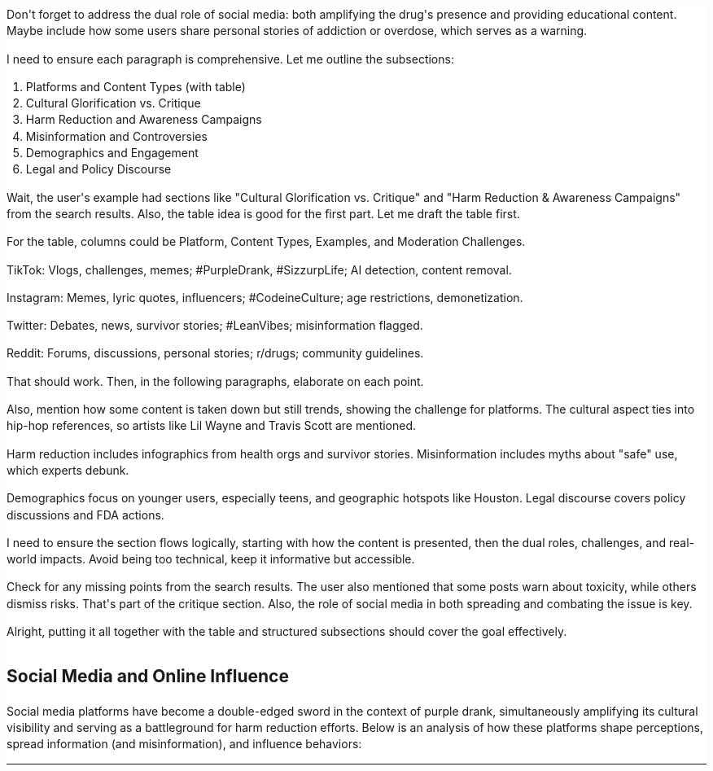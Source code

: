 Don't forget to address the dual role of social media: both amplifying the drug's presence and providing educational content. Maybe include how some users share personal stories of addiction or overdose, which serves as a warning. 

I need to ensure each paragraph is comprehensive. Let me outline the subsections:

1. Platforms and Content Types (with table)
2. Cultural Glorification vs. Critique
3. Harm Reduction and Awareness Campaigns
4. Misinformation and Controversies
5. Demographics and Engagement
6. Legal and Policy Discourse

Wait, the user's example had sections like "Cultural Glorification vs. Critique" and "Harm Reduction & Awareness Campaigns" from the search results. Also, the table idea is good for the first part. Let me draft the table first.

For the table, columns could be Platform, Content Types, Examples, and Moderation Challenges. 

TikTok: Vlogs, challenges, memes; #PurpleDrank, #SizzurpLife; AI detection, content removal.

Instagram: Memes, lyric quotes, influencers; #CodeineCulture; age restrictions, demonetization.

Twitter: Debates, news, survivor stories; #LeanVibes; misinformation flagged.

Reddit: Forums, discussions, personal stories; r/drugs; community guidelines.

That should work. Then, in the following paragraphs, elaborate on each point. 

Also, mention how some content is taken down but still trends, showing the challenge for platforms. The cultural aspect ties into hip-hop references, so artists like Lil Wayne and Travis Scott are mentioned. 

Harm reduction includes infographics from health orgs and survivor stories. Misinformation includes myths about "safe" use, which experts debunk. 

Demographics focus on younger users, especially teens, and geographic hotspots like Houston. Legal discourse covers policy discussions and FDA actions. 

I need to ensure the section flows logically, starting with how the content is presented, then the dual roles, challenges, and real-world impacts. Avoid being too technical, keep it informative but accessible. 

Check for any missing points from the search results. The user also mentioned that some posts warn about toxicity, while others dismiss risks. That's part of the critique section. Also, the role of social media in both spreading and combating the issue is key. 

Alright, putting it all together with the table and structured subsections should cover the goal effectively.
</think>

## Social Media and Online Influence  

Social media platforms have become a double-edged sword in the context of purple drank, simultaneously amplifying its cultural visibility and serving as a battleground for harm reduction efforts. Below is an analysis of how these platforms shape perceptions, spread information (and misinformation), and influence behaviors:  

---